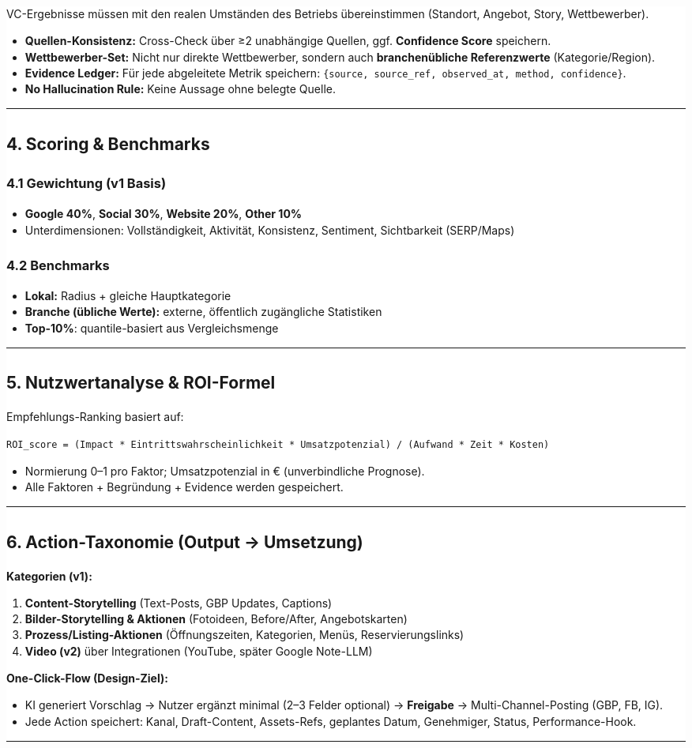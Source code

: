 VC-Ergebnisse müssen mit den realen Umständen des Betriebs übereinstimmen (Standort, Angebot, Story, Wettbewerber).

- **Quellen-Konsistenz:** Cross-Check über ≥2 unabhängige Quellen, ggf. **Confidence Score** speichern.
- **Wettbewerber-Set:** Nicht nur direkte Wettbewerber, sondern auch **branchenübliche Referenzwerte** (Kategorie/Region).
- **Evidence Ledger:** Für jede abgeleitete Metrik speichern: `{source, source_ref, observed_at, method, confidence}`.
- **No Hallucination Rule:** Keine Aussage ohne belegte Quelle.

---

## 4. Scoring & Benchmarks

### 4.1 Gewichtung (v1 Basis)
- **Google 40%**, **Social 30%**, **Website 20%**, **Other 10%**
- Unterdimensionen: Vollständigkeit, Aktivität, Konsistenz, Sentiment, Sichtbarkeit (SERP/Maps)

### 4.2 Benchmarks
- **Lokal:** Radius + gleiche Hauptkategorie
- **Branche (übliche Werte):** externe, öffentlich zugängliche Statistiken
- **Top-10%**: quantile-basiert aus Vergleichsmenge

---

## 5. Nutzwertanalyse & ROI-Formel

Empfehlungs-Ranking basiert auf:

```
ROI_score = (Impact * Eintrittswahrscheinlichkeit * Umsatzpotenzial) / (Aufwand * Zeit * Kosten)
```

- Normierung 0–1 pro Faktor; Umsatzpotenzial in € (unverbindliche Prognose).
- Alle Faktoren + Begründung + Evidence werden gespeichert.

---

## 6. Action-Taxonomie (Output → Umsetzung)

**Kategorien (v1):**
1) **Content-Storytelling** (Text-Posts, GBP Updates, Captions)
2) **Bilder-Storytelling & Aktionen** (Fotoideen, Before/After, Angebotskarten)
3) **Prozess/Listing-Aktionen** (Öffnungszeiten, Kategorien, Menüs, Reservierungslinks)
4) **Video (v2)** über Integrationen (YouTube, später Google Note-LLM)

**One-Click-Flow (Design-Ziel):**
- KI generiert Vorschlag → Nutzer ergänzt minimal (2–3 Felder optional) → **Freigabe** → Multi-Channel-Posting (GBP, FB, IG).
- Jede Action speichert: Kanal, Draft-Content, Assets-Refs, geplantes Datum, Genehmiger, Status, Performance-Hook.

---